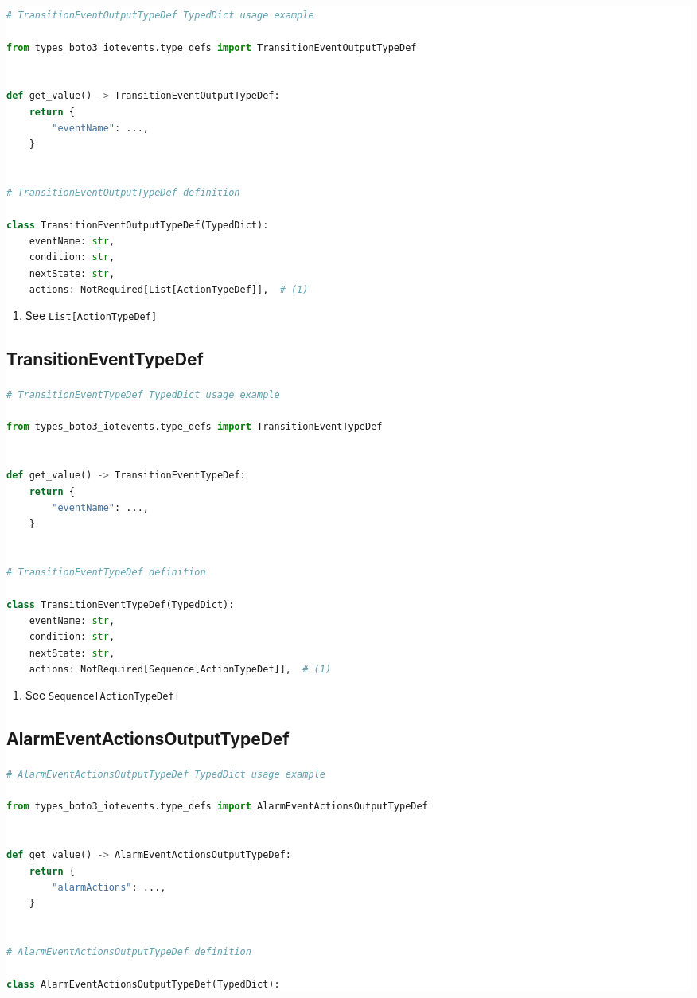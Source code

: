 ```python
# TransitionEventOutputTypeDef TypedDict usage example

from types_boto3_iotevents.type_defs import TransitionEventOutputTypeDef


def get_value() -> TransitionEventOutputTypeDef:
    return {
        "eventName": ...,
    }


# TransitionEventOutputTypeDef definition

class TransitionEventOutputTypeDef(TypedDict):
    eventName: str,
    condition: str,
    nextState: str,
    actions: NotRequired[List[ActionTypeDef]],  # (1)
```

1. See `List[ActionTypeDef]`

## TransitionEventTypeDef

```python
# TransitionEventTypeDef TypedDict usage example

from types_boto3_iotevents.type_defs import TransitionEventTypeDef


def get_value() -> TransitionEventTypeDef:
    return {
        "eventName": ...,
    }


# TransitionEventTypeDef definition

class TransitionEventTypeDef(TypedDict):
    eventName: str,
    condition: str,
    nextState: str,
    actions: NotRequired[Sequence[ActionTypeDef]],  # (1)
```

1. See `Sequence[ActionTypeDef]`

## AlarmEventActionsOutputTypeDef

```python
# AlarmEventActionsOutputTypeDef TypedDict usage example

from types_boto3_iotevents.type_defs import AlarmEventActionsOutputTypeDef


def get_value() -> AlarmEventActionsOutputTypeDef:
    return {
        "alarmActions": ...,
    }


# AlarmEventActionsOutputTypeDef definition

class AlarmEventActionsOutputTypeDef(TypedDict):
```